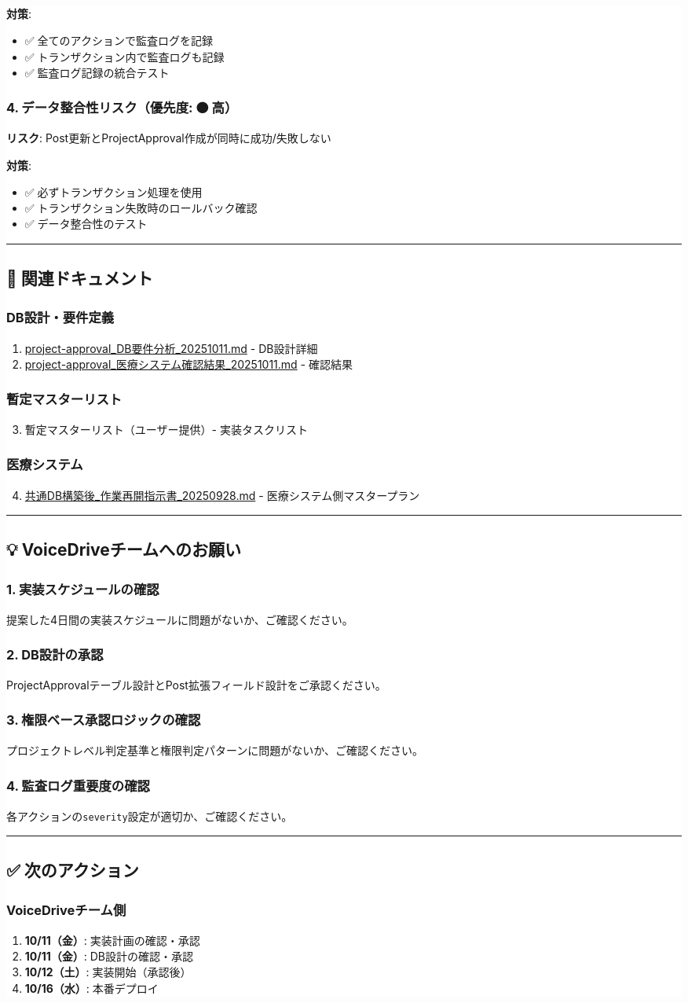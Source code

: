 **対策**:
- ✅ 全てのアクションで監査ログを記録
- ✅ トランザクション内で監査ログも記録
- ✅ 監査ログ記録の統合テスト

### 4. データ整合性リスク（優先度: 🟠 高）

**リスク**: Post更新とProjectApproval作成が同時に成功/失敗しない

**対策**:
- ✅ 必ずトランザクション処理を使用
- ✅ トランザクション失敗時のロールバック確認
- ✅ データ整合性のテスト

---

## 📄 関連ドキュメント

### DB設計・要件定義
1. [project-approval_DB要件分析_20251011.md](./project-approval_DB要件分析_20251011.md) - DB設計詳細
2. [project-approval_医療システム確認結果_20251011.md](./project-approval_医療システム確認結果_20251011.md) - 確認結果

### 暫定マスターリスト
3. 暫定マスターリスト（ユーザー提供）- 実装タスクリスト

### 医療システム
4. [共通DB構築後_作業再開指示書_20250928.md](../../docs/共通DB構築後_作業再開指示書_20250928.md) - 医療システム側マスタープラン

---

## 💡 VoiceDriveチームへのお願い

### 1. 実装スケジュールの確認
提案した4日間の実装スケジュールに問題がないか、ご確認ください。

### 2. DB設計の承認
ProjectApprovalテーブル設計とPost拡張フィールド設計をご承認ください。

### 3. 権限ベース承認ロジックの確認
プロジェクトレベル判定基準と権限判定パターンに問題がないか、ご確認ください。

### 4. 監査ログ重要度の確認
各アクションの`severity`設定が適切か、ご確認ください。

---

## ✅ 次のアクション

### VoiceDriveチーム側
1. **10/11（金）**: 実装計画の確認・承認
2. **10/11（金）**: DB設計の確認・承認
3. **10/12（土）**: 実装開始（承認後）
4. **10/16（水）**: 本番デプロイ
